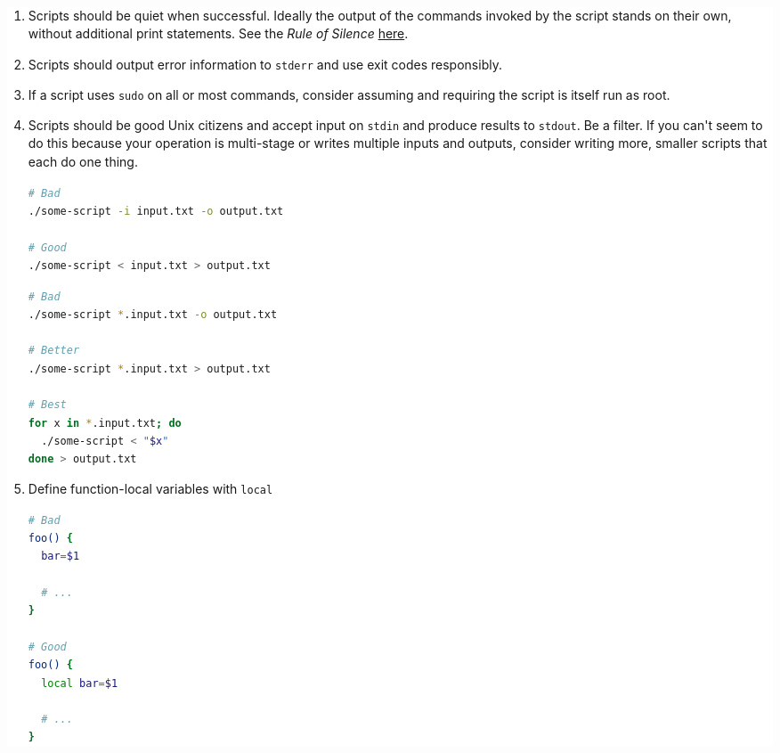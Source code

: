 1. Scripts should be quiet when successful. Ideally the output of the commands
   invoked by the script stands on their own, without additional print
   statements. See the _Rule of Silence_ [here][rules].

   [rules]:
   https://en.wikipedia.org/wiki/Unix_philosophy#Eric_Raymond.E2.80.99s_17_Unix_Rules

1. Scripts should output error information to `stderr` and use exit codes
   responsibly.

1. If a script uses `sudo` on all or most commands, consider assuming and
   requiring the script is itself run as root.

1. Scripts should be good Unix citizens and accept input on `stdin` and produce
   results to `stdout`. Be a filter. If you can't seem to do this because your
   operation is multi-stage or writes multiple inputs and outputs, consider
   writing more, smaller scripts that each do one thing.

   ```sh
   # Bad
   ./some-script -i input.txt -o output.txt

   # Good
   ./some-script < input.txt > output.txt
   ```

   ```sh
   # Bad
   ./some-script *.input.txt -o output.txt

   # Better
   ./some-script *.input.txt > output.txt

   # Best
   for x in *.input.txt; do
     ./some-script < "$x"
   done > output.txt
   ```

1. Define function-local variables with `local`

   ```sh
   # Bad
   foo() {
     bar=$1

     # ...
   }

   # Good
   foo() {
     local bar=$1

     # ...
   }
   ```


   [shellcheck]: https://www.shellcheck.net/
   [usage-syntax]: https://stackoverflow.com/a/9727046
   [exit-code]: https://www.freebsd.org/cgi/man.cgi?query=sysexits&apropos=0&sektion=0&manpath=FreeBSD%204.3-RELEASE&format=html
   [echo]: http://wiki.bash-hackers.org/scripting/nonportable#echo_command
   [cat]: http://porkmail.org/era/unix/award.html
